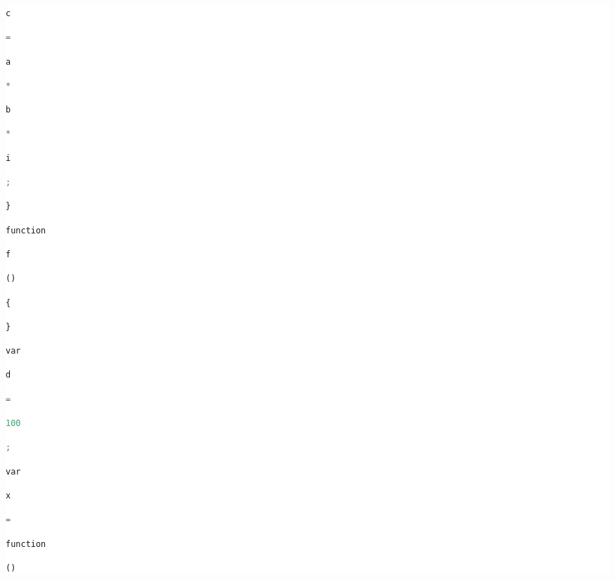 ```python
c
```
```python
=
```
```python
a
```
```python
*
```
```python
b
```
```python
*
```
```python
i
```
```python
;
```
```python
}
```
```python
function
```
```python
f
```
```python
()
```
```python
{
```
```python
}
```
```python
var
```
```python
d
```
```python
=
```
```python
100
```
```python
;
```
```python
var
```
```python
x
```
```python
=
```
```python
function
```
```python
()
```
```python
```